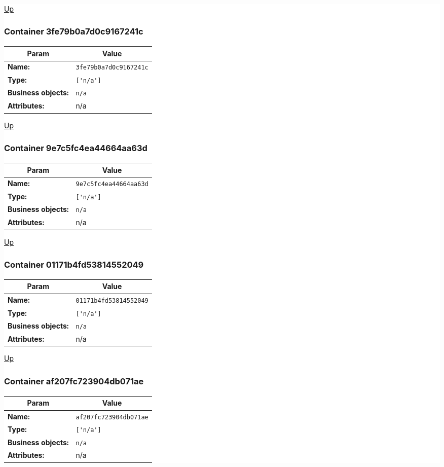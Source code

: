 [Up](#)




### Container 3fe79b0a7d0c9167241c 

| Param  | Value  |
|---|---|
| **Name:** | `3fe79b0a7d0c9167241c` |
| **Type:** | `['n/a']` |
| **Business objects:**  | `n/a` | 
| **Attributes:**  | n/a | 

[Up](#)




### Container 9e7c5fc4ea44664aa63d 

| Param  | Value  |
|---|---|
| **Name:** | `9e7c5fc4ea44664aa63d` |
| **Type:** | `['n/a']` |
| **Business objects:**  | `n/a` | 
| **Attributes:**  | n/a | 

[Up](#)




### Container 01171b4fd53814552049 

| Param  | Value  |
|---|---|
| **Name:** | `01171b4fd53814552049` |
| **Type:** | `['n/a']` |
| **Business objects:**  | `n/a` | 
| **Attributes:**  | n/a | 

[Up](#)




### Container af207fc723904db071ae 

| Param  | Value  |
|---|---|
| **Name:** | `af207fc723904db071ae` |
| **Type:** | `['n/a']` |
| **Business objects:**  | `n/a` | 
| **Attributes:**  | n/a | 
